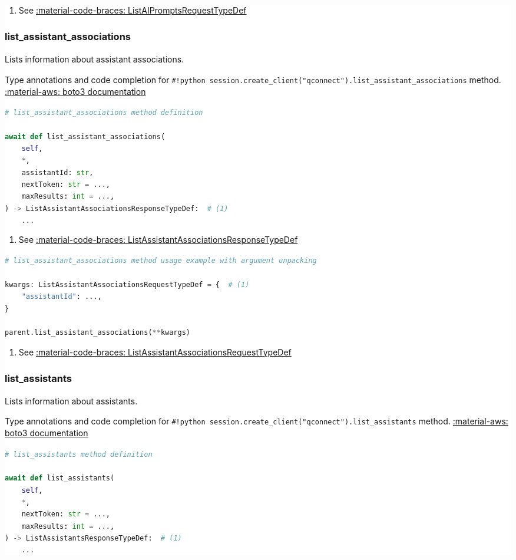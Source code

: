 1. See [:material-code-braces: ListAIPromptsRequestTypeDef](./type_defs.md#listaipromptsrequesttypedef)

### list\_assistant\_associations

Lists information about assistant associations.

Type annotations and code completion for `#!python session.create_client("qconnect").list_assistant_associations` method.
[:material-aws: boto3 documentation](https://boto3.amazonaws.com/v1/documentation/api/latest/reference/services/qconnect/client/list_assistant_associations.html)

```python
# list_assistant_associations method definition

await def list_assistant_associations(
    self,
    *,
    assistantId: str,
    nextToken: str = ...,
    maxResults: int = ...,
) -> ListAssistantAssociationsResponseTypeDef:  # (1)
    ...
```

1. See [:material-code-braces: ListAssistantAssociationsResponseTypeDef](./type_defs.md#listassistantassociationsresponsetypedef)


```python
# list_assistant_associations method usage example with argument unpacking

kwargs: ListAssistantAssociationsRequestTypeDef = {  # (1)
    "assistantId": ...,
}

parent.list_assistant_associations(**kwargs)
```

1. See [:material-code-braces: ListAssistantAssociationsRequestTypeDef](./type_defs.md#listassistantassociationsrequesttypedef)

### list\_assistants

Lists information about assistants.

Type annotations and code completion for `#!python session.create_client("qconnect").list_assistants` method.
[:material-aws: boto3 documentation](https://boto3.amazonaws.com/v1/documentation/api/latest/reference/services/qconnect/client/list_assistants.html)

```python
# list_assistants method definition

await def list_assistants(
    self,
    *,
    nextToken: str = ...,
    maxResults: int = ...,
) -> ListAssistantsResponseTypeDef:  # (1)
    ...
```
